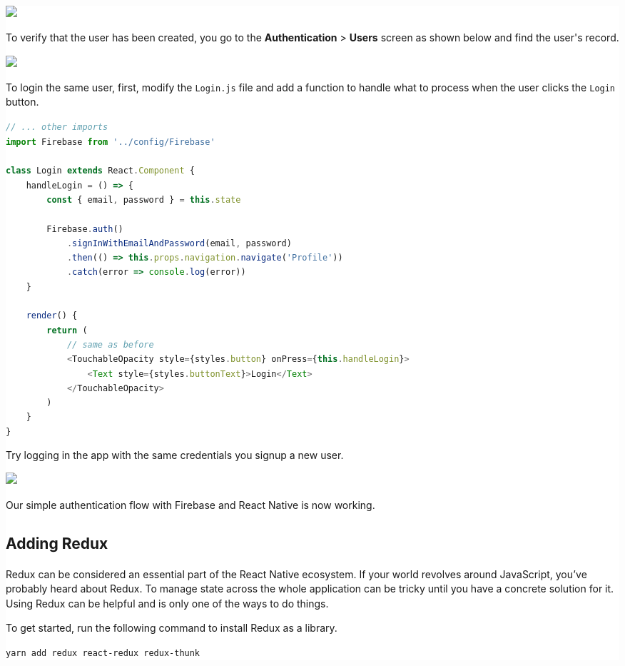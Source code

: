 ![](https://cdn-images-1.medium.com/max/800/1*P2iNGc5nK0gctB0VxeKE5w.gif)

To verify that the user has been created, you go to the **Authentication** > **Users** screen as shown below and find the user's record.

![](https://cdn-images-1.medium.com/max/800/1*SSUJ9jzzX2J85wgabhePQg.png)

To login the same user, first, modify the `Login.js` file and add a function to handle what to process when the user clicks the `Login` button.

```js
// ... other imports
import Firebase from '../config/Firebase'

class Login extends React.Component {
    handleLogin = () => {
        const { email, password } = this.state

        Firebase.auth()
            .signInWithEmailAndPassword(email, password)
            .then(() => this.props.navigation.navigate('Profile'))
            .catch(error => console.log(error))
    }

    render() {
        return (
            // same as before
            <TouchableOpacity style={styles.button} onPress={this.handleLogin}>
                <Text style={styles.buttonText}>Login</Text>
            </TouchableOpacity>
        )
    }
}
```

Try logging in the app with the same credentials you signup a new user.

![](https://cdn-images-1.medium.com/max/800/1*0liKZEkjEsJj5aLTveeafA.gif)

Our simple authentication flow with Firebase and React Native is now working.

## Adding Redux

Redux can be considered an essential part of the React Native ecosystem. If your world revolves around JavaScript, you’ve probably heard about Redux. To manage state across the whole application can be tricky until you have a concrete solution for it. Using Redux can be helpful and is only one of the ways to do things.

To get started, run the following command to install Redux as a library.

```shell
yarn add redux react-redux redux-thunk
```
